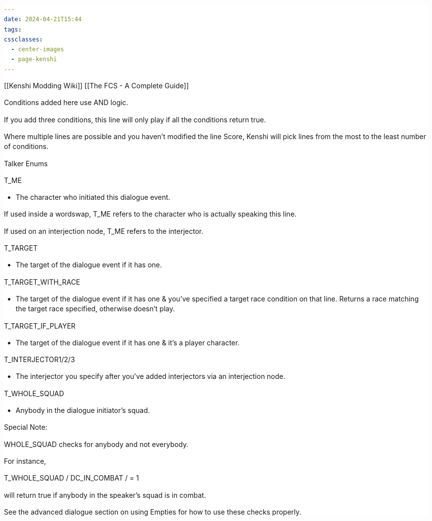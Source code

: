 ```yaml
---
date: 2024-04-21T15:44
tags: 
cssclasses:
  - center-images
  - page-kenshi
---
```

[[Kenshi Modding Wiki]]
[[The FCS - A Complete Guide]]

Conditions added here use AND logic.

If you add three conditions, this line will only play if all the conditions return true.

Where multiple lines are possible and you haven’t modified the line Score, Kenshi will pick lines from the most to the least number of conditions.

Talker Enums

T_ME

- The character who initiated this dialogue event.

If used inside a wordswap, T_ME refers to the character who is actually speaking this line.

If used on an interjection node, T_ME refers to the interjector.

T_TARGET

- The target of the dialogue event if it has one.

T_TARGET_WITH_RACE

- The target of the dialogue event if it has one & you’ve specified a target race condition on that line. Returns a race matching the target race specified, otherwise doesn’t play.

T_TARGET_IF_PLAYER

- The target of the dialogue event if it has one & it’s a player character.

T_INTERJECTOR1/2/3

- The interjector you specify after you’ve added interjectors via an interjection node.

T_WHOLE_SQUAD

- Anybody in the dialogue initiator’s squad.

Special Note:

WHOLE_SQUAD checks for anybody and not everybody.

For instance,

T_WHOLE_SQUAD / DC_IN_COMBAT / = 1

will return true if anybody in the speaker’s squad is in combat.

See the advanced dialogue section on using Empties for how to use these checks properly.
